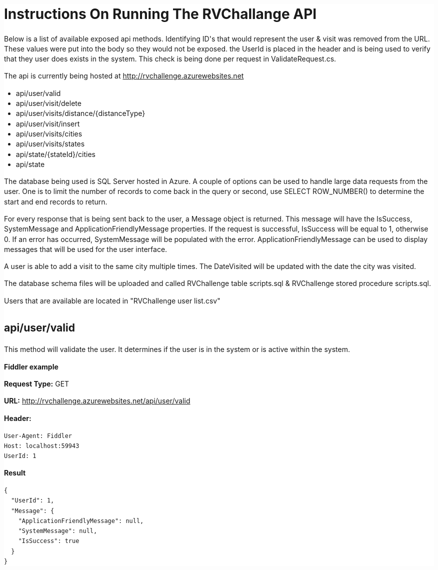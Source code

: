 # Instructions On Running The RVChallange API
Below is a list of available exposed api methods. Identifying ID's that would represent the user & visit was removed from the URL. These values were put into the body so they would not be exposed. the UserId is placed in the header and is being used to verify that they user does exists in the system. This check is being done per request in ValidateRequest.cs. 

The api is currently being hosted at http://rvchallenge.azurewebsites.net

- api/user/valid
- api/user/visit/delete
- api/user/visits/distance/{distanceType}
- api/user/visit/insert
- api/user/visits/cities
- api/user/visits/states
- api/state/{stateId}/cities
- api/state

The database being used is SQL Server hosted in Azure. A couple of options can be used to handle large data requests from the user. One is to limit the number of records to come back in the query or second, use SELECT ROW_NUMBER() to determine the start and end records to return.

For every response that is being sent back to the user, a Message object is returned. This message will have the IsSuccess, SystemMessage and ApplicationFriendlyMessage properties. If the request is successful, IsSuccess will be equal to 1, otherwise 0. If an error has occurred, SystemMessage will be populated with the error. ApplicationFriendlyMessage can be used to display messages that will be used for the user interface.

A user is able to add a visit to the same city multiple times. The DateVisited will be updated with the date the city was visited.

The database schema files will be uploaded and called RVChallenge table scripts.sql & RVChallenge stored procedure scripts.sql.

Users that are available are located in "RVChallenge user list.csv"

## api/user/valid
This method will validate the user. It determines if the user is in the system or is active within the system.

**Fiddler example**

**Request Type:** GET

**URL:** http://rvchallenge.azurewebsites.net/api/user/valid

**Header:**

```
User-Agent: Fiddler
Host: localhost:59943
UserId: 1
```

**Result**

```
{
  "UserId": 1,
  "Message": {
    "ApplicationFriendlyMessage": null,
    "SystemMessage": null,
    "IsSuccess": true
  }
}
```
